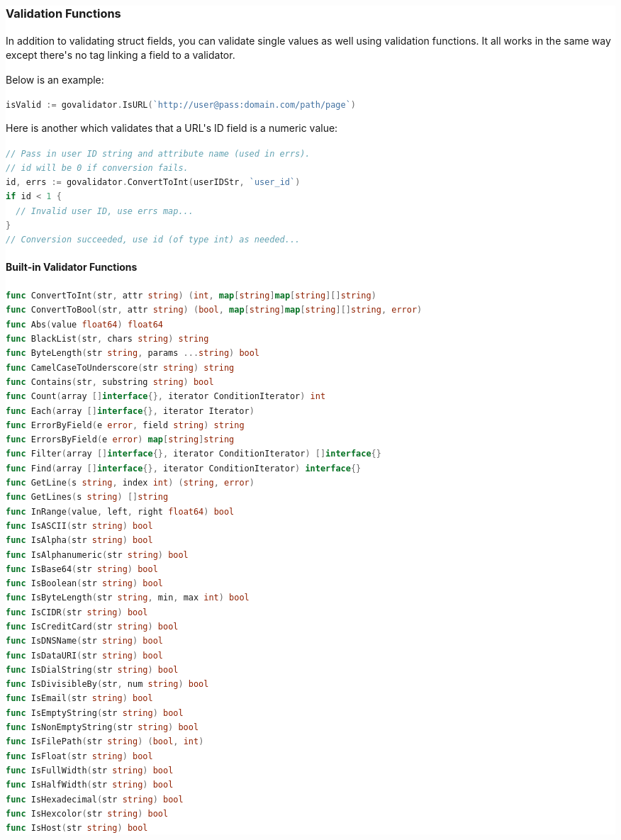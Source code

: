 ```go
```

### Validation Functions

In addition to validating struct fields, you can validate single values as well using validation functions. It all works in the same way except there's no tag linking a field to a validator.

Below is an example:

```go
isValid := govalidator.IsURL(`http://user@pass:domain.com/path/page`)
```

Here is another which validates that a URL's ID field is a numeric value:

```go
// Pass in user ID string and attribute name (used in errs).
// id will be 0 if conversion fails.
id, errs := govalidator.ConvertToInt(userIDStr, `user_id`)
if id < 1 {
  // Invalid user ID, use errs map...
}
// Conversion succeeded, use id (of type int) as needed...
```

#### Built-in Validator Functions

```go
func ConvertToInt(str, attr string) (int, map[string]map[string][]string)
func ConvertToBool(str, attr string) (bool, map[string]map[string][]string, error)
func Abs(value float64) float64
func BlackList(str, chars string) string
func ByteLength(str string, params ...string) bool
func CamelCaseToUnderscore(str string) string
func Contains(str, substring string) bool
func Count(array []interface{}, iterator ConditionIterator) int
func Each(array []interface{}, iterator Iterator)
func ErrorByField(e error, field string) string
func ErrorsByField(e error) map[string]string
func Filter(array []interface{}, iterator ConditionIterator) []interface{}
func Find(array []interface{}, iterator ConditionIterator) interface{}
func GetLine(s string, index int) (string, error)
func GetLines(s string) []string
func InRange(value, left, right float64) bool
func IsASCII(str string) bool
func IsAlpha(str string) bool
func IsAlphanumeric(str string) bool
func IsBase64(str string) bool
func IsBoolean(str string) bool
func IsByteLength(str string, min, max int) bool
func IsCIDR(str string) bool
func IsCreditCard(str string) bool
func IsDNSName(str string) bool
func IsDataURI(str string) bool
func IsDialString(str string) bool
func IsDivisibleBy(str, num string) bool
func IsEmail(str string) bool
func IsEmptyString(str string) bool
func IsNonEmptyString(str string) bool
func IsFilePath(str string) (bool, int)
func IsFloat(str string) bool
func IsFullWidth(str string) bool
func IsHalfWidth(str string) bool
func IsHexadecimal(str string) bool
func IsHexcolor(str string) bool
func IsHost(str string) bool
```